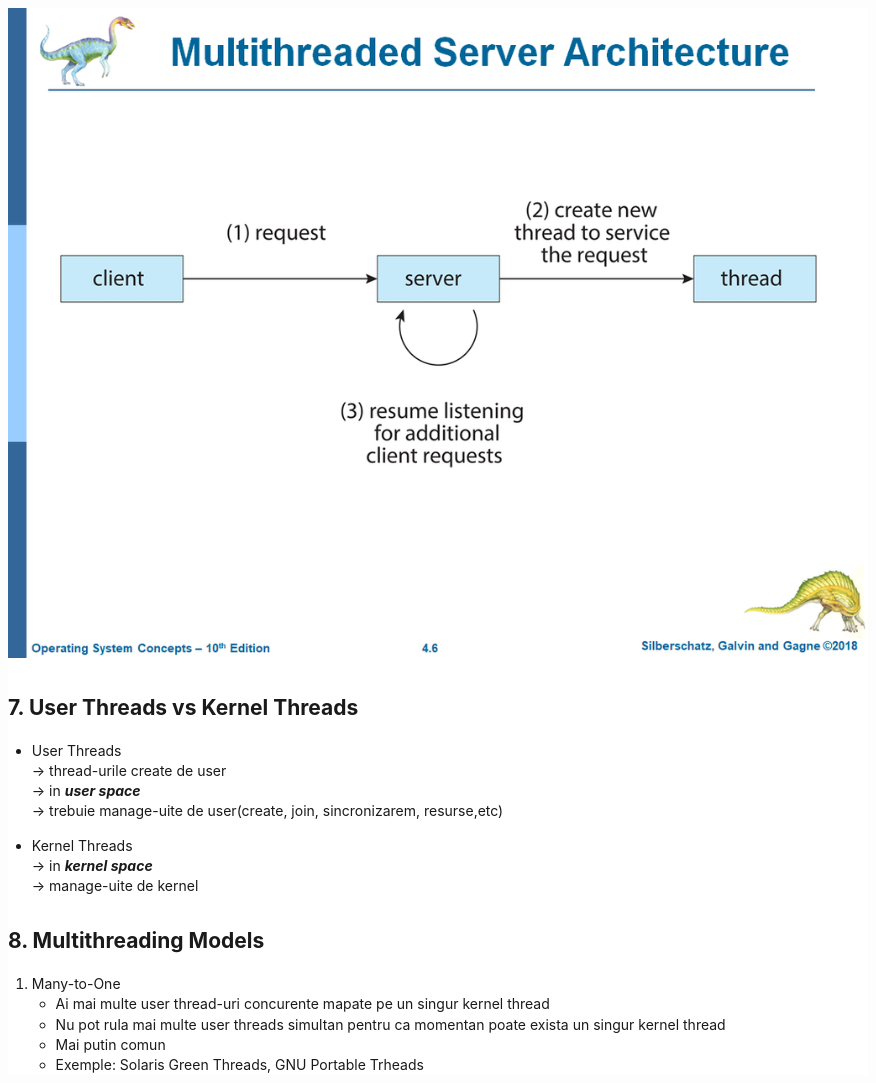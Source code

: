 ![Multithreaded Server Architecture](images/multithreaded_server_architecture.png)

## 7. User Threads vs Kernel Threads
- User Threads   
    -> thread-urile create de user  
    -> in <i><b>user space</b></i>  
    -> trebuie manage-uite de user(create, join, sincronizarem, resurse,etc)

- Kernel Threads  
    -> in <i><b>kernel space</b></i>  
    -> manage-uite de kernel


## 8. Multithreading Models
1. Many-to-One
    - Ai mai multe user thread-uri concurente mapate pe un singur kernel thread
    - Nu pot rula mai multe user threads simultan pentru ca momentan poate exista un singur kernel thread
    - Mai putin comun
    - Exemple: Solaris Green Threads, GNU Portable Trheads
